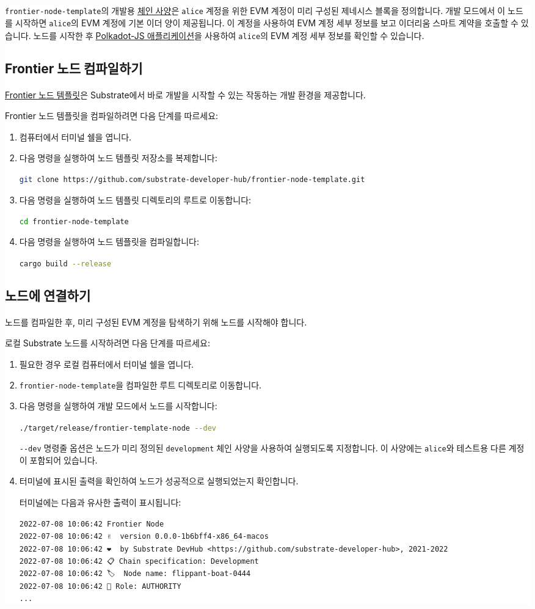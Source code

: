 `frontier-node-template`의 개발용 [체인 사양](https://github.com/substrate-developer-hub/frontier-node-template/blob/main/node/src/chain_spec.rs)은 `alice` 계정을 위한 EVM 계정이 미리 구성된 제네시스 블록을 정의합니다.
개발 모드에서 이 노드를 시작하면 `alice`의 EVM 계정에 기본 이더 양이 제공됩니다.
이 계정을 사용하여 EVM 계정 세부 정보를 보고 이더리움 스마트 계약을 호출할 수 있습니다.
노드를 시작한 후 [Polkadot-JS 애플리케이션](https://polkadot.js.org/apps/#?rpc=ws://127.0.0.1:9944)을 사용하여 `alice`의 EVM 계정 세부 정보를 확인할 수 있습니다.

## Frontier 노드 컴파일하기

[Frontier 노드 템플릿](https://github.com/substrate-developer-hub/frontier-node-template)은 Substrate에서 바로 개발을 시작할 수 있는 작동하는 개발 환경을 제공합니다.

Frontier 노드 템플릿을 컴파일하려면 다음 단계를 따르세요:

1. 컴퓨터에서 터미널 쉘을 엽니다.

1. 다음 명령을 실행하여 노드 템플릿 저장소를 복제합니다:

   ```bash
   git clone https://github.com/substrate-developer-hub/frontier-node-template.git
   ```

1. 다음 명령을 실행하여 노드 템플릿 디렉토리의 루트로 이동합니다:

   ```bash
   cd frontier-node-template
   ```

1. 다음 명령을 실행하여 노드 템플릿을 컴파일합니다:

   ```bash
   cargo build --release
   ```

## 노드에 연결하기

노드를 컴파일한 후, 미리 구성된 EVM 계정을 탐색하기 위해 노드를 시작해야 합니다.

로컬 Substrate 노드를 시작하려면 다음 단계를 따르세요:

1. 필요한 경우 로컬 컴퓨터에서 터미널 쉘을 엽니다.

1. `frontier-node-template`을 컴파일한 루트 디렉토리로 이동합니다.

1. 다음 명령을 실행하여 개발 모드에서 노드를 시작합니다:

   ```bash
   ./target/release/frontier-template-node --dev
   ```

   `--dev` 명령줄 옵션은 노드가 미리 정의된 `development` 체인 사양을 사용하여 실행되도록 지정합니다. 이 사양에는 `alice`와 테스트용 다른 계정이 포함되어 있습니다.

1. 터미널에 표시된 출력을 확인하여 노드가 성공적으로 실행되었는지 확인합니다.

   터미널에는 다음과 유사한 출력이 표시됩니다:

   ```text
   2022-07-08 10:06:42 Frontier Node
   2022-07-08 10:06:42 ✌️  version 0.0.0-1b6bff4-x86_64-macos
   2022-07-08 10:06:42 ❤️  by Substrate DevHub <https://github.com/substrate-developer-hub>, 2021-2022
   2022-07-08 10:06:42 📋 Chain specification: Development
   2022-07-08 10:06:42 🏷  Node name: flippant-boat-0444
   2022-07-08 10:06:42 👤 Role: AUTHORITY
   ...
   ```
